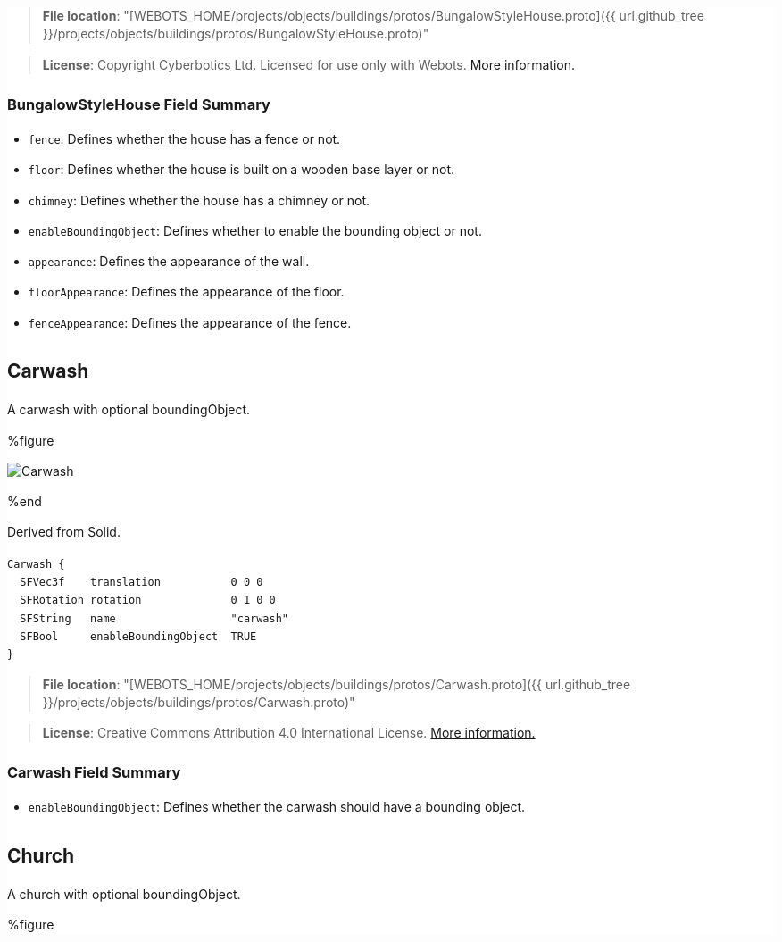 > **File location**: "[WEBOTS\_HOME/projects/objects/buildings/protos/BungalowStyleHouse.proto]({{ url.github_tree }}/projects/objects/buildings/protos/BungalowStyleHouse.proto)"

> **License**: Copyright Cyberbotics Ltd. Licensed for use only with Webots.
[More information.](https://cyberbotics.com/webots_assets_license)

### BungalowStyleHouse Field Summary

- `fence`: Defines whether the house has a fence or not.

- `floor`: Defines whether the house is built on a wooden base layer or not.

- `chimney`: Defines whether the house has a chimney or not.

- `enableBoundingObject`: Defines whether to enable the bounding object or not.

- `appearance`: Defines the appearance of the wall.

- `floorAppearance`: Defines the appearance of the floor.

- `fenceAppearance`: Defines the appearance of the fence.

## Carwash

A carwash with optional boundingObject.

%figure

![Carwash](images/objects/buildings/Carwash/model.png)

%end

Derived from [Solid](../reference/solid.md).

```
Carwash {
  SFVec3f    translation           0 0 0
  SFRotation rotation              0 1 0 0
  SFString   name                  "carwash"
  SFBool     enableBoundingObject  TRUE
}
```

> **File location**: "[WEBOTS\_HOME/projects/objects/buildings/protos/Carwash.proto]({{ url.github_tree }}/projects/objects/buildings/protos/Carwash.proto)"

> **License**: Creative Commons Attribution 4.0 International License.
[More information.](https://creativecommons.org/licenses/by/4.0/legalcode)

### Carwash Field Summary

- `enableBoundingObject`: Defines whether the carwash should have a bounding object.

## Church

A church with optional boundingObject.

%figure
